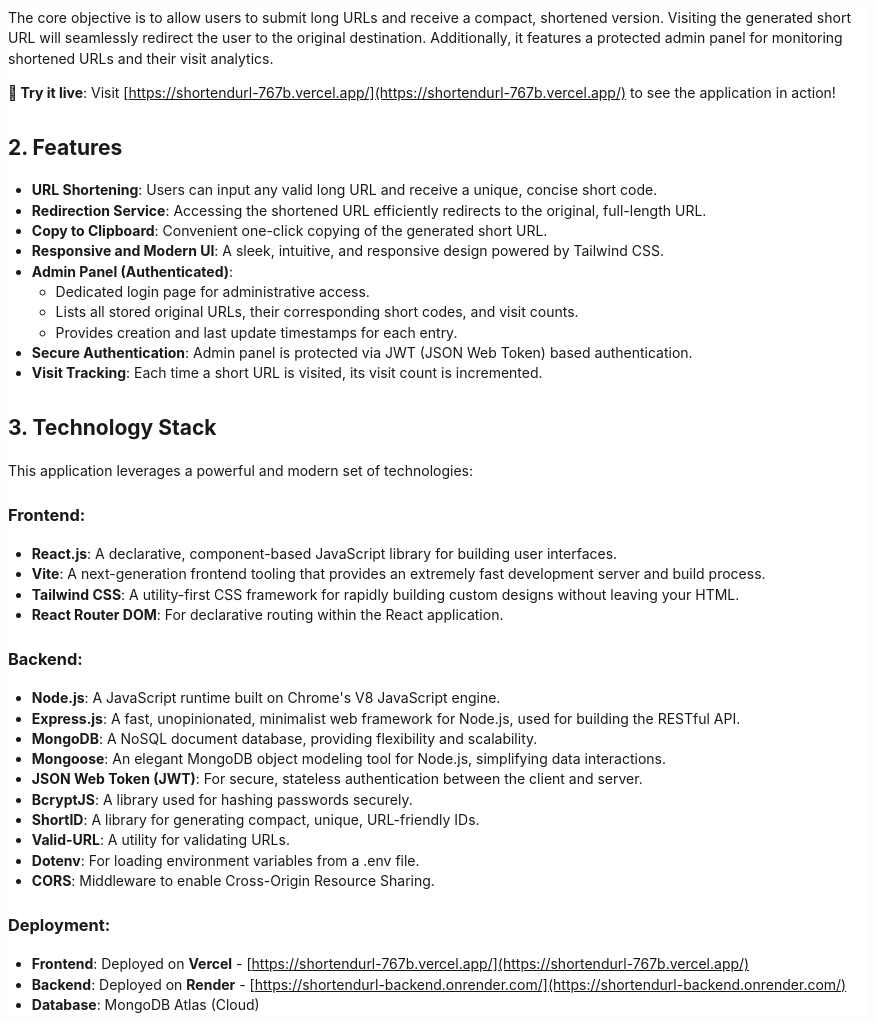 The core objective is to allow users to submit long URLs and receive a compact, shortened version. Visiting the generated short URL will seamlessly redirect the user to the original destination. Additionally, it features a protected admin panel for monitoring shortened URLs and their visit analytics.

**🎯 Try it live**: Visit [https://shortendurl-767b.vercel.app/](https://shortendurl-767b.vercel.app/) to see the application in action!

## 2. Features

- **URL Shortening**: Users can input any valid long URL and receive a unique, concise short code.
- **Redirection Service**: Accessing the shortened URL efficiently redirects to the original, full-length URL.
- **Copy to Clipboard**: Convenient one-click copying of the generated short URL.
- **Responsive and Modern UI**: A sleek, intuitive, and responsive design powered by Tailwind CSS.
- **Admin Panel (Authenticated)**:
  - Dedicated login page for administrative access.
  - Lists all stored original URLs, their corresponding short codes, and visit counts.
  - Provides creation and last update timestamps for each entry.
- **Secure Authentication**: Admin panel is protected via JWT (JSON Web Token) based authentication.
- **Visit Tracking**: Each time a short URL is visited, its visit count is incremented.

## 3. Technology Stack

This application leverages a powerful and modern set of technologies:

### Frontend:
- **React.js**: A declarative, component-based JavaScript library for building user interfaces.
- **Vite**: A next-generation frontend tooling that provides an extremely fast development server and build process.
- **Tailwind CSS**: A utility-first CSS framework for rapidly building custom designs without leaving your HTML.
- **React Router DOM**: For declarative routing within the React application.

### Backend:
- **Node.js**: A JavaScript runtime built on Chrome's V8 JavaScript engine.
- **Express.js**: A fast, unopinionated, minimalist web framework for Node.js, used for building the RESTful API.
- **MongoDB**: A NoSQL document database, providing flexibility and scalability.
- **Mongoose**: An elegant MongoDB object modeling tool for Node.js, simplifying data interactions.
- **JSON Web Token (JWT)**: For secure, stateless authentication between the client and server.
- **BcryptJS**: A library used for hashing passwords securely.
- **ShortID**: A library for generating compact, unique, URL-friendly IDs.
- **Valid-URL**: A utility for validating URLs.
- **Dotenv**: For loading environment variables from a .env file.
- **CORS**: Middleware to enable Cross-Origin Resource Sharing.

### Deployment:
- **Frontend**: Deployed on **Vercel** - [https://shortendurl-767b.vercel.app/](https://shortendurl-767b.vercel.app/)
- **Backend**: Deployed on **Render** - [https://shortendurl-backend.onrender.com/](https://shortendurl-backend.onrender.com/)
- **Database**: MongoDB Atlas (Cloud)
